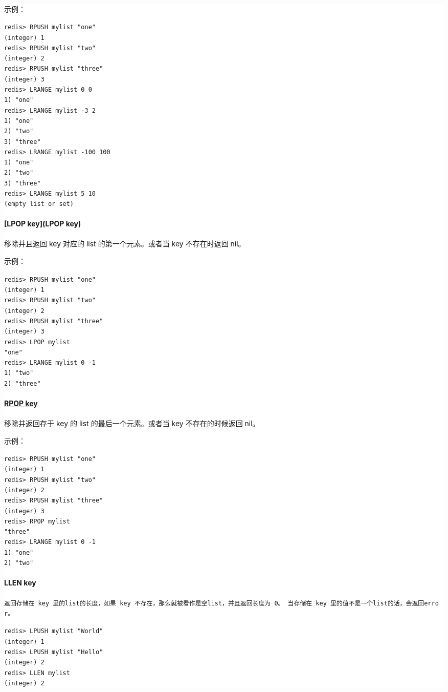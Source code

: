 示例：
```
redis> RPUSH mylist "one"
(integer) 1
redis> RPUSH mylist "two"
(integer) 2
redis> RPUSH mylist "three"
(integer) 3
redis> LRANGE mylist 0 0
1) "one"
redis> LRANGE mylist -3 2
1) "one"
2) "two"
3) "three"
redis> LRANGE mylist -100 100
1) "one"
2) "two"
3) "three"
redis> LRANGE mylist 5 10
(empty list or set)
```
#### [LPOP key](LPOP key)
移除并且返回 key 对应的 list 的第一个元素。或者当 key 不存在时返回 nil。
 
示例：
```
redis> RPUSH mylist "one"
(integer) 1
redis> RPUSH mylist "two"
(integer) 2
redis> RPUSH mylist "three"
(integer) 3
redis> LPOP mylist
"one"
redis> LRANGE mylist 0 -1
1) "two"
2) "three"
```
#### [RPOP key](http://www.redis.cn/commands/rpop.html)
移除并返回存于 key 的 list 的最后一个元素。或者当 key 不存在的时候返回 nil。
 
示例：
```
redis> RPUSH mylist "one"
(integer) 1
redis> RPUSH mylist "two"
(integer) 2
redis> RPUSH mylist "three"
(integer) 3
redis> RPOP mylist
"three"
redis> LRANGE mylist 0 -1
1) "one"
2) "two"
```
#### LLEN key
    返回存储在 key 里的list的长度，如果 key 不存在，那么就被看作是空list，并且返回长度为 0。 当存储在 key 里的值不是一个list的话，会返回error。
```
redis> LPUSH mylist "World"
(integer) 1
redis> LPUSH mylist "Hello"
(integer) 2
redis> LLEN mylist
(integer) 2
```